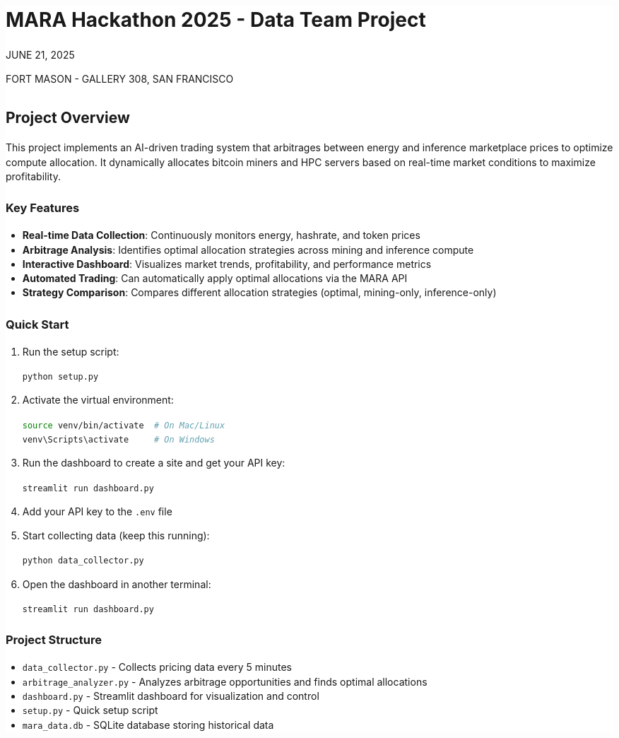 # MARA Hackathon 2025 - Data Team Project

JUNE 21, 2025

FORT MASON - GALLERY 308, SAN FRANCISCO

## Project Overview

This project implements an AI-driven trading system that arbitrages between energy and inference marketplace prices to optimize compute allocation. It dynamically allocates bitcoin miners and HPC servers based on real-time market conditions to maximize profitability.

### Key Features

- **Real-time Data Collection**: Continuously monitors energy, hashrate, and token prices
- **Arbitrage Analysis**: Identifies optimal allocation strategies across mining and inference compute
- **Interactive Dashboard**: Visualizes market trends, profitability, and performance metrics
- **Automated Trading**: Can automatically apply optimal allocations via the MARA API
- **Strategy Comparison**: Compares different allocation strategies (optimal, mining-only, inference-only)

### Quick Start

1. Run the setup script:
   ```bash
   python setup.py
   ```

2. Activate the virtual environment:
   ```bash
   source venv/bin/activate  # On Mac/Linux
   venv\Scripts\activate     # On Windows
   ```

3. Run the dashboard to create a site and get your API key:
   ```bash
   streamlit run dashboard.py
   ```

4. Add your API key to the `.env` file

5. Start collecting data (keep this running):
   ```bash
   python data_collector.py
   ```

6. Open the dashboard in another terminal:
   ```bash
   streamlit run dashboard.py
   ```

### Project Structure

- `data_collector.py` - Collects pricing data every 5 minutes
- `arbitrage_analyzer.py` - Analyzes arbitrage opportunities and finds optimal allocations
- `dashboard.py` - Streamlit dashboard for visualization and control
- `setup.py` - Quick setup script
- `mara_data.db` - SQLite database storing historical data
